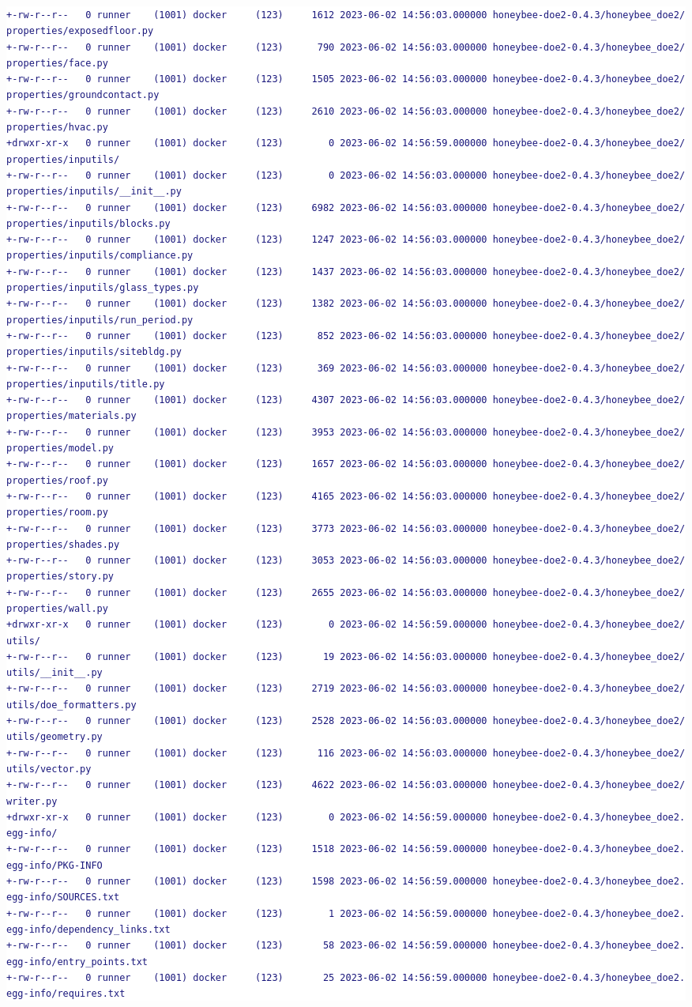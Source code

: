 ```diff
+-rw-r--r--   0 runner    (1001) docker     (123)     1612 2023-06-02 14:56:03.000000 honeybee-doe2-0.4.3/honeybee_doe2/properties/exposedfloor.py
+-rw-r--r--   0 runner    (1001) docker     (123)      790 2023-06-02 14:56:03.000000 honeybee-doe2-0.4.3/honeybee_doe2/properties/face.py
+-rw-r--r--   0 runner    (1001) docker     (123)     1505 2023-06-02 14:56:03.000000 honeybee-doe2-0.4.3/honeybee_doe2/properties/groundcontact.py
+-rw-r--r--   0 runner    (1001) docker     (123)     2610 2023-06-02 14:56:03.000000 honeybee-doe2-0.4.3/honeybee_doe2/properties/hvac.py
+drwxr-xr-x   0 runner    (1001) docker     (123)        0 2023-06-02 14:56:59.000000 honeybee-doe2-0.4.3/honeybee_doe2/properties/inputils/
+-rw-r--r--   0 runner    (1001) docker     (123)        0 2023-06-02 14:56:03.000000 honeybee-doe2-0.4.3/honeybee_doe2/properties/inputils/__init__.py
+-rw-r--r--   0 runner    (1001) docker     (123)     6982 2023-06-02 14:56:03.000000 honeybee-doe2-0.4.3/honeybee_doe2/properties/inputils/blocks.py
+-rw-r--r--   0 runner    (1001) docker     (123)     1247 2023-06-02 14:56:03.000000 honeybee-doe2-0.4.3/honeybee_doe2/properties/inputils/compliance.py
+-rw-r--r--   0 runner    (1001) docker     (123)     1437 2023-06-02 14:56:03.000000 honeybee-doe2-0.4.3/honeybee_doe2/properties/inputils/glass_types.py
+-rw-r--r--   0 runner    (1001) docker     (123)     1382 2023-06-02 14:56:03.000000 honeybee-doe2-0.4.3/honeybee_doe2/properties/inputils/run_period.py
+-rw-r--r--   0 runner    (1001) docker     (123)      852 2023-06-02 14:56:03.000000 honeybee-doe2-0.4.3/honeybee_doe2/properties/inputils/sitebldg.py
+-rw-r--r--   0 runner    (1001) docker     (123)      369 2023-06-02 14:56:03.000000 honeybee-doe2-0.4.3/honeybee_doe2/properties/inputils/title.py
+-rw-r--r--   0 runner    (1001) docker     (123)     4307 2023-06-02 14:56:03.000000 honeybee-doe2-0.4.3/honeybee_doe2/properties/materials.py
+-rw-r--r--   0 runner    (1001) docker     (123)     3953 2023-06-02 14:56:03.000000 honeybee-doe2-0.4.3/honeybee_doe2/properties/model.py
+-rw-r--r--   0 runner    (1001) docker     (123)     1657 2023-06-02 14:56:03.000000 honeybee-doe2-0.4.3/honeybee_doe2/properties/roof.py
+-rw-r--r--   0 runner    (1001) docker     (123)     4165 2023-06-02 14:56:03.000000 honeybee-doe2-0.4.3/honeybee_doe2/properties/room.py
+-rw-r--r--   0 runner    (1001) docker     (123)     3773 2023-06-02 14:56:03.000000 honeybee-doe2-0.4.3/honeybee_doe2/properties/shades.py
+-rw-r--r--   0 runner    (1001) docker     (123)     3053 2023-06-02 14:56:03.000000 honeybee-doe2-0.4.3/honeybee_doe2/properties/story.py
+-rw-r--r--   0 runner    (1001) docker     (123)     2655 2023-06-02 14:56:03.000000 honeybee-doe2-0.4.3/honeybee_doe2/properties/wall.py
+drwxr-xr-x   0 runner    (1001) docker     (123)        0 2023-06-02 14:56:59.000000 honeybee-doe2-0.4.3/honeybee_doe2/utils/
+-rw-r--r--   0 runner    (1001) docker     (123)       19 2023-06-02 14:56:03.000000 honeybee-doe2-0.4.3/honeybee_doe2/utils/__init__.py
+-rw-r--r--   0 runner    (1001) docker     (123)     2719 2023-06-02 14:56:03.000000 honeybee-doe2-0.4.3/honeybee_doe2/utils/doe_formatters.py
+-rw-r--r--   0 runner    (1001) docker     (123)     2528 2023-06-02 14:56:03.000000 honeybee-doe2-0.4.3/honeybee_doe2/utils/geometry.py
+-rw-r--r--   0 runner    (1001) docker     (123)      116 2023-06-02 14:56:03.000000 honeybee-doe2-0.4.3/honeybee_doe2/utils/vector.py
+-rw-r--r--   0 runner    (1001) docker     (123)     4622 2023-06-02 14:56:03.000000 honeybee-doe2-0.4.3/honeybee_doe2/writer.py
+drwxr-xr-x   0 runner    (1001) docker     (123)        0 2023-06-02 14:56:59.000000 honeybee-doe2-0.4.3/honeybee_doe2.egg-info/
+-rw-r--r--   0 runner    (1001) docker     (123)     1518 2023-06-02 14:56:59.000000 honeybee-doe2-0.4.3/honeybee_doe2.egg-info/PKG-INFO
+-rw-r--r--   0 runner    (1001) docker     (123)     1598 2023-06-02 14:56:59.000000 honeybee-doe2-0.4.3/honeybee_doe2.egg-info/SOURCES.txt
+-rw-r--r--   0 runner    (1001) docker     (123)        1 2023-06-02 14:56:59.000000 honeybee-doe2-0.4.3/honeybee_doe2.egg-info/dependency_links.txt
+-rw-r--r--   0 runner    (1001) docker     (123)       58 2023-06-02 14:56:59.000000 honeybee-doe2-0.4.3/honeybee_doe2.egg-info/entry_points.txt
+-rw-r--r--   0 runner    (1001) docker     (123)       25 2023-06-02 14:56:59.000000 honeybee-doe2-0.4.3/honeybee_doe2.egg-info/requires.txt
```